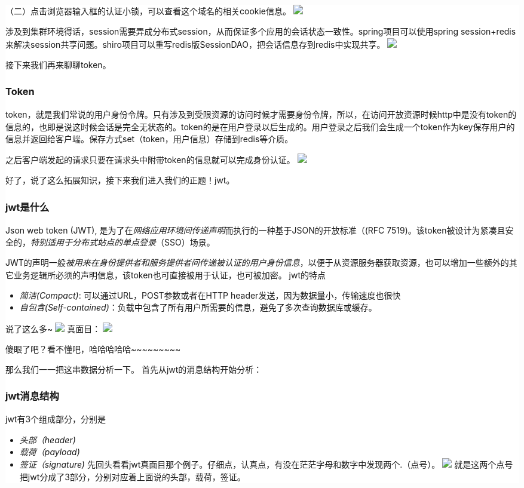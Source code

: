 （二）点击浏览器输入框的认证小锁，可以查看这个域名的相关cookie信息。
[![](http://m.qpic.cn/psb?/V11oTtVQ2pcC6W/VNvCUWu1nP4SKX0qIxvJpUSsTLF11eQLwzyISZsmqJU!/b/dDcBAAAAAAAA&bo=OATpAgAAAAARB.c!&rf=viewer_4)](https://micropieces.github.io/)

涉及到集群环境得话，session需要弄成分布式session，从而保证多个应用的会话状态一致性。spring项目可以使用spring session+redis来解决session共享问题。shiro项目可以重写redis版SessionDAO，把会话信息存到redis中实现共享。
[![](http://m.qpic.cn/psb?/V11oTtVQ2pcC6W/uZbwy1fNluutsKZkqBtDoy1r.pUKYab3rZUMSIOkRUs!/b/dD4BAAAAAAAA&bo=OASoAQAAAAARB6U!&rf=viewer_4)](https://micropieces.github.io/)

接下来我们再来聊聊token。

### Token
token，就是我们常说的用户身份令牌。只有涉及到受限资源的访问时候才需要身份令牌，所以，在访问开放资源时候http中是没有token的信息的，也即是说这时候会话是完全无状态的。token的是在用户登录以后生成的。用户登录之后我们会生成一个token作为key保存用户的信息并返回给客户端。保存方式set（token，用户信息）存储到redis等介质。

之后客户端发起的请求只要在请求头中附带token的信息就可以完成身份认证。
[![](http://m.qpic.cn/psb?/V11oTtVQ2pcC6W/2SsWUZB3T5KVEZXfdItUj319MHERYEdOQ5InihOA7gk!/b/dFMBAAAAAAAA&bo=OAS1AgAAAAARB7s!&rf=viewer_4)](https://micropieces.github.io/)

好了，说了这么拓展知识，接下来我们进入我们的正题！jwt。

### jwt是什么

Json web token (JWT), 是为了在*网络应用环境间传递声明*而执行的一种基于JSON的开放标准（(RFC 7519)。该token被设计为紧凑且安全的，*特别适用于分布式站点的单点登录*（SSO）场景。

JWT的声明一般*被用来在身份提供者和服务提供者间传递被认证的用户身份信息*，以便于从资源服务器获取资源，也可以增加一些额外的其它业务逻辑所必须的声明信息，该token也可直接被用于认证，也可被加密。
jwt的特点

- *简洁(Compact)*: 可以通过URL，POST参数或者在HTTP header发送，因为数据量小，传输速度也很快
- *自包含(Self-contained)*：负载中包含了所有用户所需要的信息，避免了多次查询数据库或缓存。

说了这么多~
[![](http://m.qpic.cn/psb?/V11oTtVQ2pcC6W/XJ0HOOD5q2VJVUYTKNNUHyEdwHa6Mk1EzLBF6BXYqWc!/c/dFMBAAAAAAAA&bo=LAEsAQAAAAACByM!&rf=viewer_4)](https://micropieces.github.io/)
真面目：
[![](http://m.qpic.cn/psb?/V11oTtVQ2pcC6W/V6n8x2RRZStH5ekWoibtcMyN3.gfhcIwqSs*vr.Lb5Q!/b/dFQBAAAAAAAA&bo=OASJAAAAAAARB4U!&rf=viewer_4)](https://micropieces.github.io/)

傻眼了吧？看不懂吧，哈哈哈哈哈~~~~~~~~~

那么我们一一把这串数据分析一下。
首先从jwt的消息结构开始分析：

### jwt消息结构

jwt有3个组成部分，分别是
- *头部（header)*
- *载荷（payload)*
- *签证（signature)*
先回头看看jwt真面目那个例子。仔细点，认真点，有没在茫茫字母和数字中发现两个.（点号）。
[![](http://m.qpic.cn/psb?/V11oTtVQ2pcC6W/mzqjOJL0Hf4HE.6Ts7KQsaPOLuDKG8umP3PyxSDrRu4!/b/dDEBAAAAAAAA&bo=KAIXAgAAAAARBw8!&rf=viewer_4)](https://micropieces.github.io/)
就是这两个点号把jwt分成了3部分，分别对应着上面说的头部，载荷，签证。
